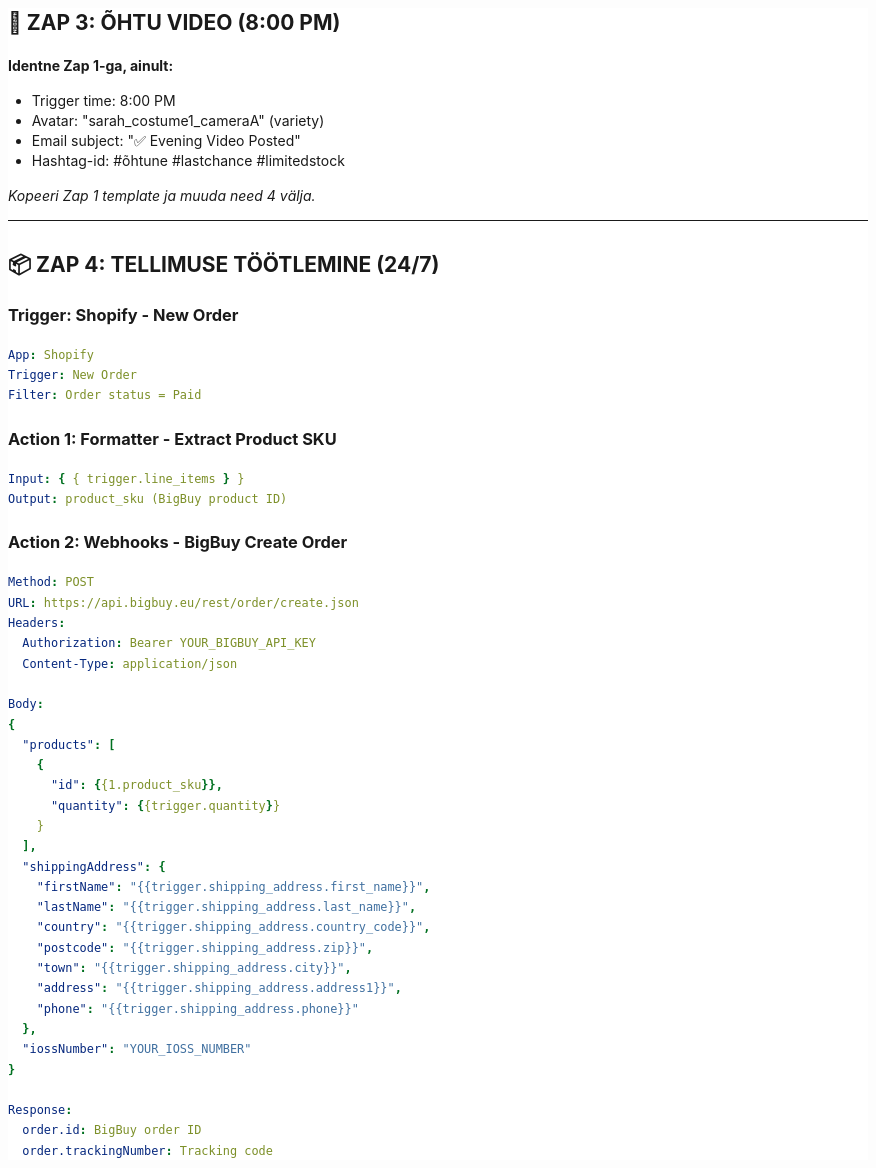 ## 🌙 ZAP 3: ÕHTU VIDEO (8:00 PM)

**Identne Zap 1-ga, ainult:**

- Trigger time: 8:00 PM
- Avatar: "sarah_costume1_cameraA" (variety)
- Email subject: "✅ Evening Video Posted"
- Hashtag-id: #õhtune #lastchance #limitedstock

_Kopeeri Zap 1 template ja muuda need 4 välja._

---

## 📦 ZAP 4: TELLIMUSE TÖÖTLEMINE (24/7)

### **Trigger: Shopify - New Order**

```yaml
App: Shopify
Trigger: New Order
Filter: Order status = Paid
```

### **Action 1: Formatter - Extract Product SKU**

```yaml
Input: { { trigger.line_items } }
Output: product_sku (BigBuy product ID)
```

### **Action 2: Webhooks - BigBuy Create Order**

```yaml
Method: POST
URL: https://api.bigbuy.eu/rest/order/create.json
Headers:
  Authorization: Bearer YOUR_BIGBUY_API_KEY
  Content-Type: application/json

Body:
{
  "products": [
    {
      "id": {{1.product_sku}},
      "quantity": {{trigger.quantity}}
    }
  ],
  "shippingAddress": {
    "firstName": "{{trigger.shipping_address.first_name}}",
    "lastName": "{{trigger.shipping_address.last_name}}",
    "country": "{{trigger.shipping_address.country_code}}",
    "postcode": "{{trigger.shipping_address.zip}}",
    "town": "{{trigger.shipping_address.city}}",
    "address": "{{trigger.shipping_address.address1}}",
    "phone": "{{trigger.shipping_address.phone}}"
  },
  "iossNumber": "YOUR_IOSS_NUMBER"
}

Response:
  order.id: BigBuy order ID
  order.trackingNumber: Tracking code
```

